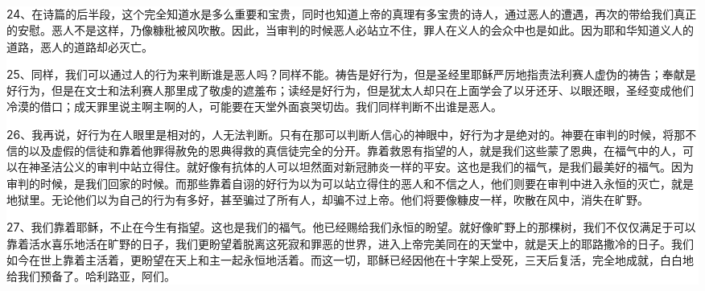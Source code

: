 24、在诗篇的后半段，这个完全知道水是多么重要和宝贵，同时也知道上帝的真理有多宝贵的诗人，通过恶人的遭遇，再次的带给我们真正的安慰。恶人不是这样，乃像糠秕被风吹散。因此，当审判的时候恶人必站立不住，罪人在义人的会众中也是如此。因为耶和华知道义人的道路，恶人的道路却必灭亡。

25、同样，我们可以通过人的行为来判断谁是恶人吗？同样不能。祷告是好行为，但是圣经里耶稣严厉地指责法利赛人虚伪的祷告；奉献是好行为，但是在文士和法利赛人那里成了敬虔的遮羞布；读经是好行为，但是犹太人却只在上面学会了以牙还牙、以眼还眼，圣经变成他们冷漠的借口；成天罪里说主啊主啊的人，可能要在天堂外面哀哭切齿。我们同样判断不出谁是恶人。

26、我再说，好行为在人眼里是相对的，人无法判断。只有在那可以判断人信心的神眼中，好行为才是绝对的。神要在审判的时候，将那不信的以及虚假的信徒和靠着他罪得赦免的恩典得救的真信徒完全的分开。靠着救恩有指望的人，就是我们这些蒙了恩典，在福气中的人，可以在神圣洁公义的审判中站立得住。就好像有抗体的人可以坦然面对新冠肺炎一样的平安。这也是我们的福气，是我们最美好的福气。因为审判的时候，是我们回家的时候。而那些靠着自诩的好行为以为可以站立得住的恶人和不信之人，他们则要在审判中进入永恒的灭亡，就是地狱里。无论他们以为自己的行为有多好，甚至骗过了所有人，却骗不过上帝。他们将要像糠皮一样，吹散在风中，消失在旷野。

27、我们靠着耶稣，不止在今生有指望。这也是我们的福气。他已经赐给我们永恒的盼望。就好像旷野上的那棵树，我们不仅仅满足于可以靠着活水喜乐地活在旷野的日子，我们更盼望着脱离这死寂和罪恶的世界，进入上帝完美同在的天堂中，就是天上的耶路撒冷的日子。我们如今在世上靠着主活着，更盼望在天上和主一起永恒地活着。而这一切，耶稣已经因他在十字架上受死，三天后复活，完全地成就，白白地给我们预备了。哈利路亚，阿们。
